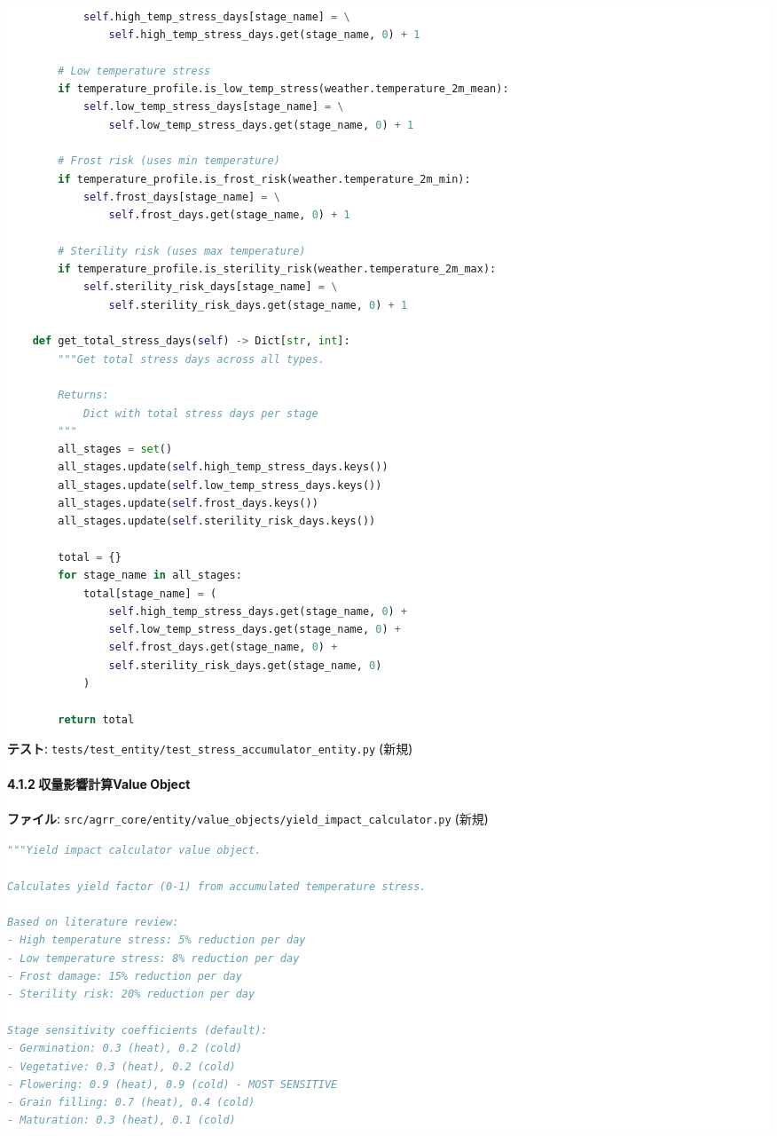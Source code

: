 ```python
            self.high_temp_stress_days[stage_name] = \
                self.high_temp_stress_days.get(stage_name, 0) + 1
        
        # Low temperature stress
        if temperature_profile.is_low_temp_stress(weather.temperature_2m_mean):
            self.low_temp_stress_days[stage_name] = \
                self.low_temp_stress_days.get(stage_name, 0) + 1
        
        # Frost risk (uses min temperature)
        if temperature_profile.is_frost_risk(weather.temperature_2m_min):
            self.frost_days[stage_name] = \
                self.frost_days.get(stage_name, 0) + 1
        
        # Sterility risk (uses max temperature)
        if temperature_profile.is_sterility_risk(weather.temperature_2m_max):
            self.sterility_risk_days[stage_name] = \
                self.sterility_risk_days.get(stage_name, 0) + 1
    
    def get_total_stress_days(self) -> Dict[str, int]:
        """Get total stress days across all types.
        
        Returns:
            Dict with total stress days per stage
        """
        all_stages = set()
        all_stages.update(self.high_temp_stress_days.keys())
        all_stages.update(self.low_temp_stress_days.keys())
        all_stages.update(self.frost_days.keys())
        all_stages.update(self.sterility_risk_days.keys())
        
        total = {}
        for stage_name in all_stages:
            total[stage_name] = (
                self.high_temp_stress_days.get(stage_name, 0) +
                self.low_temp_stress_days.get(stage_name, 0) +
                self.frost_days.get(stage_name, 0) +
                self.sterility_risk_days.get(stage_name, 0)
            )
        
        return total
```

**テスト**: `tests/test_entity/test_stress_accumulator_entity.py` (新規)

#### 4.1.2 収量影響計算Value Object

**ファイル**: `src/agrr_core/entity/value_objects/yield_impact_calculator.py` (新規)

```python
"""Yield impact calculator value object.

Calculates yield factor (0-1) from accumulated temperature stress.

Based on literature review:
- High temperature stress: 5% reduction per day
- Low temperature stress: 8% reduction per day
- Frost damage: 15% reduction per day
- Sterility risk: 20% reduction per day

Stage sensitivity coefficients (default):
- Germination: 0.3 (heat), 0.2 (cold)
- Vegetative: 0.3 (heat), 0.2 (cold)
- Flowering: 0.9 (heat), 0.9 (cold) - MOST SENSITIVE
- Grain filling: 0.7 (heat), 0.4 (cold)
- Maturation: 0.3 (heat), 0.1 (cold)
```